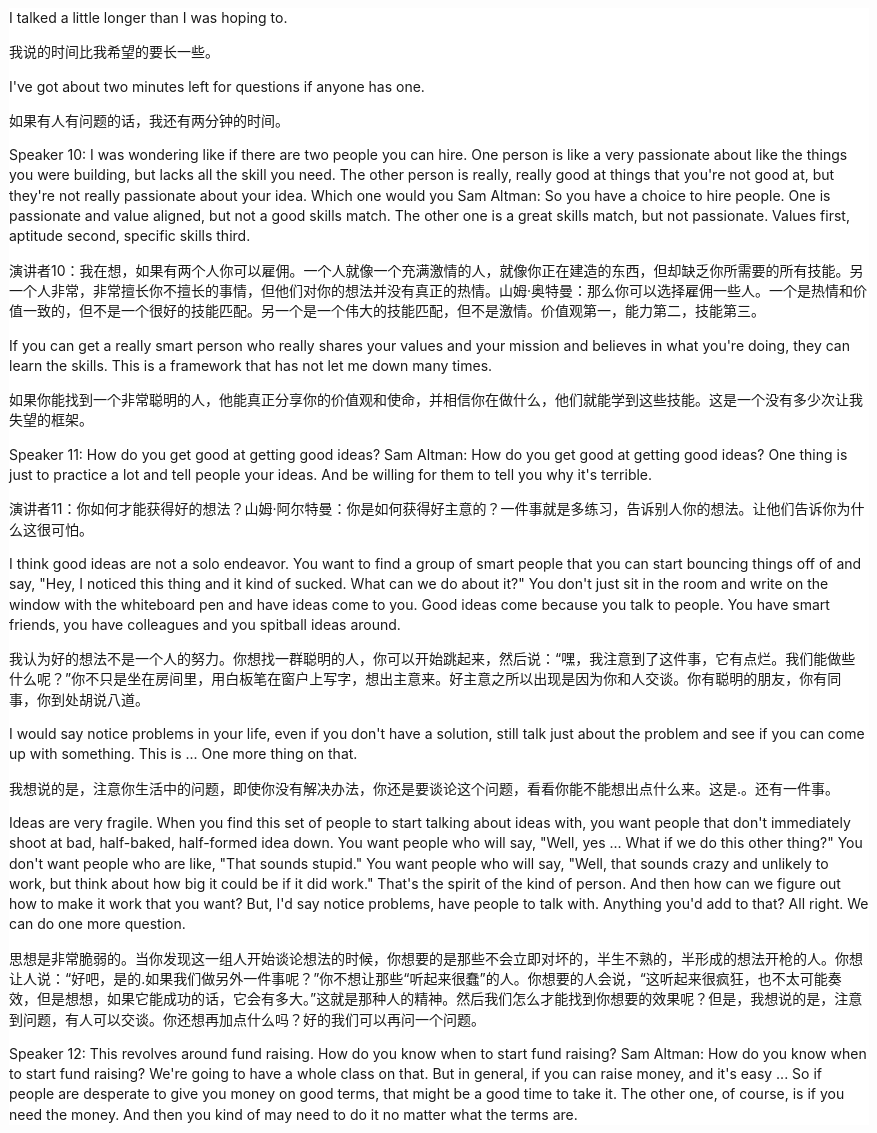 I talked a little longer than I was hoping to.

我说的时间比我希望的要长一些。

I've got  about two minutes left for questions if anyone has one.

如果有人有问题的话，我还有两分钟的时间。

Speaker 10: I was wondering like if there are two people you can hire. One person is  like a very passionate about like the things you were building, but lacks all the  skill you need. The other person is really, really good at things that you're not  good at, but they're not really passionate about your idea. Which one would you
Sam Altman: So you have a choice to hire people. One is passionate and value aligned, but  not a good skills match. The other one is a great skills match, but not  passionate. Values first, aptitude second, specific skills third.

演讲者10：我在想，如果有两个人你可以雇佣。一个人就像一个充满激情的人，就像你正在建造的东西，但却缺乏你所需要的所有技能。另一个人非常，非常擅长你不擅长的事情，但他们对你的想法并没有真正的热情。山姆·奥特曼：那么你可以选择雇佣一些人。一个是热情和价值一致的，但不是一个很好的技能匹配。另一个是一个伟大的技能匹配，但不是激情。价值观第一，能力第二，技能第三。

If you can get a really smart  person who really shares your values and your mission and believes in what you're doing,  they can learn the skills. This is a framework that has not let me down  many times.

如果你能找到一个非常聪明的人，他能真正分享你的价值观和使命，并相信你在做什么，他们就能学到这些技能。这是一个没有多少次让我失望的框架。

Speaker 11: How do you get good at getting good ideas?
Sam Altman: How do you get good at getting good ideas? One thing is just to practice  a lot and tell people your ideas. And be willing for them to tell you  why it's terrible.

演讲者11：你如何才能获得好的想法？山姆·阿尔特曼：你是如何获得好主意的？一件事就是多练习，告诉别人你的想法。让他们告诉你为什么这很可怕。

I think good ideas are not a solo endeavor. You want to  find a group of smart people that you can start bouncing things off of and  say, "Hey, I noticed this thing and it kind of sucked. What can we do  about it?" You don't just sit in the room and write on the window with  the whiteboard pen and have ideas come to you. Good ideas come because you talk  to people. You have smart friends, you have colleagues and you spitball ideas around.

我认为好的想法不是一个人的努力。你想找一群聪明的人，你可以开始跳起来，然后说：“嘿，我注意到了这件事，它有点烂。我们能做些什么呢？”你不只是坐在房间里，用白板笔在窗户上写字，想出主意来。好主意之所以出现是因为你和人交谈。你有聪明的朋友，你有同事，你到处胡说八道。

I  would say notice problems in your life, even if you don't have a solution, still  talk just about the problem and see if you can come up with something. This  is ... One more thing on that.

我想说的是，注意你生活中的问题，即使你没有解决办法，你还是要谈论这个问题，看看你能不能想出点什么来。这是.。还有一件事。

Ideas are very fragile. When you find this  set of people to start talking about ideas with, you want people that don't immediately  shoot at bad, half-baked, half-formed idea down. You want people who will say, "Well, yes  ... What if we do this other thing?" You don't want people who are like,  "That sounds stupid." You want people who will say, "Well, that sounds crazy and unlikely  to work, but think about how big it could be if it did work." That's  the spirit of the kind of person. And then how can we figure out how  to make it work that you want? But, I'd say notice problems, have people to  talk with. Anything you'd add to that? All right. We can do one more question.

思想是非常脆弱的。当你发现这一组人开始谈论想法的时候，你想要的是那些不会立即对坏的，半生不熟的，半形成的想法开枪的人。你想让人说：“好吧，是的.如果我们做另外一件事呢？”你不想让那些“听起来很蠢”的人。你想要的人会说，“这听起来很疯狂，也不太可能奏效，但是想想，如果它能成功的话，它会有多大。”这就是那种人的精神。然后我们怎么才能找到你想要的效果呢？但是，我想说的是，注意到问题，有人可以交谈。你还想再加点什么吗？好的我们可以再问一个问题。

Speaker 12: This revolves around fund raising. How do you know when to start fund raising?
Sam Altman: How do you know when to start fund raising? We're going to have a whole  class on that. But in general, if you can raise money, and it's easy ...  So if people are desperate to give you money on good terms, that might be  a good time to take it. The other one, of course, is if you need  the money. And then you kind of may need to do it no matter what  the terms are.
